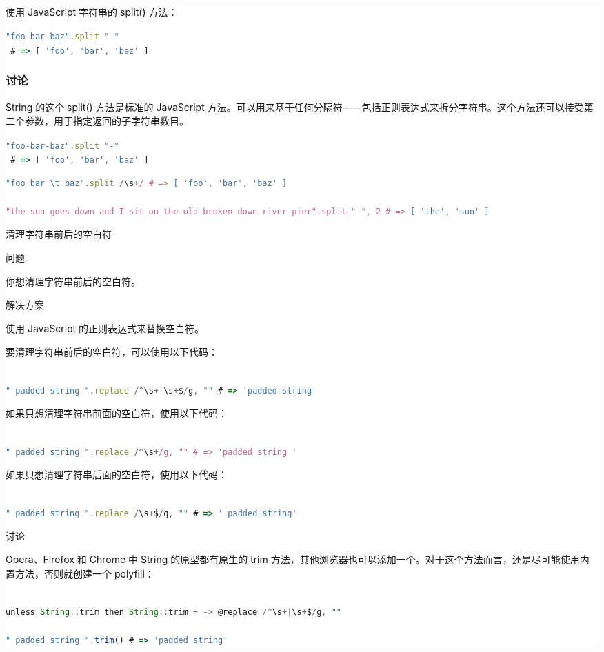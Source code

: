 使用 JavaScript 字符串的 split() 方法：

```js
"foo bar baz".split " "
 # => [ 'foo', 'bar', 'baz' ]
```

### 讨论

String 的这个 split() 方法是标准的 JavaScript 方法。可以用来基于任何分隔符——包括正则表达式来拆分字符串。这个方法还可以接受第二个参数，用于指定返回的子字符串数目。

```js
"foo-bar-baz".split "-"
 # => [ 'foo', 'bar', 'baz' ]
```

```js
"foo bar \t baz".split /\s+/ # => [ 'foo', 'bar', 'baz' ]

"the sun goes down and I sit on the old broken-down river pier".split " ", 2 # => [ 'the', 'sun' ]

```

清理字符串前后的空白符

问题

你想清理字符串前后的空白符。

解决方案

使用 JavaScript 的正则表达式来替换空白符。

要清理字符串前后的空白符，可以使用以下代码：
```js

" padded string ".replace /^\s+|\s+$/g, "" # => 'padded string'

```

如果只想清理字符串前面的空白符，使用以下代码：
```js

" padded string ".replace /^\s+/g, "" # => 'padded string '

```

如果只想清理字符串后面的空白符，使用以下代码：
```js

" padded string ".replace /\s+$/g, "" # => ' padded string'

```

讨论

Opera、Firefox 和 Chrome 中 String 的原型都有原生的 trim 方法，其他浏览器也可以添加一个。对于这个方法而言，还是尽可能使用内置方法，否则就创建一个 polyfill：
```js

unless String::trim then String::trim = -> @replace /^\s+|\s+$/g, ""

" padded string ".trim() # => 'padded string'

```
